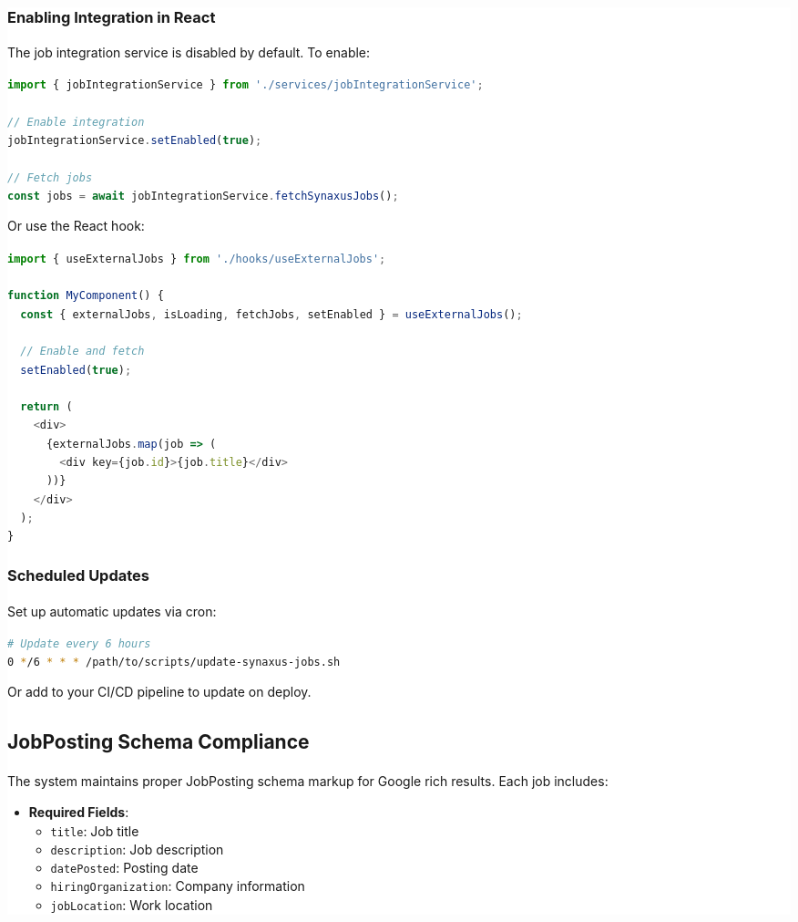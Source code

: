 ### Enabling Integration in React

The job integration service is disabled by default. To enable:

```typescript
import { jobIntegrationService } from './services/jobIntegrationService';

// Enable integration
jobIntegrationService.setEnabled(true);

// Fetch jobs
const jobs = await jobIntegrationService.fetchSynaxusJobs();
```

Or use the React hook:

```typescript
import { useExternalJobs } from './hooks/useExternalJobs';

function MyComponent() {
  const { externalJobs, isLoading, fetchJobs, setEnabled } = useExternalJobs();
  
  // Enable and fetch
  setEnabled(true);
  
  return (
    <div>
      {externalJobs.map(job => (
        <div key={job.id}>{job.title}</div>
      ))}
    </div>
  );
}
```

### Scheduled Updates

Set up automatic updates via cron:

```bash
# Update every 6 hours
0 */6 * * * /path/to/scripts/update-synaxus-jobs.sh
```

Or add to your CI/CD pipeline to update on deploy.

## JobPosting Schema Compliance

The system maintains proper JobPosting schema markup for Google rich results. Each job includes:

- **Required Fields**:
  - `title`: Job title
  - `description`: Job description
  - `datePosted`: Posting date
  - `hiringOrganization`: Company information
  - `jobLocation`: Work location
